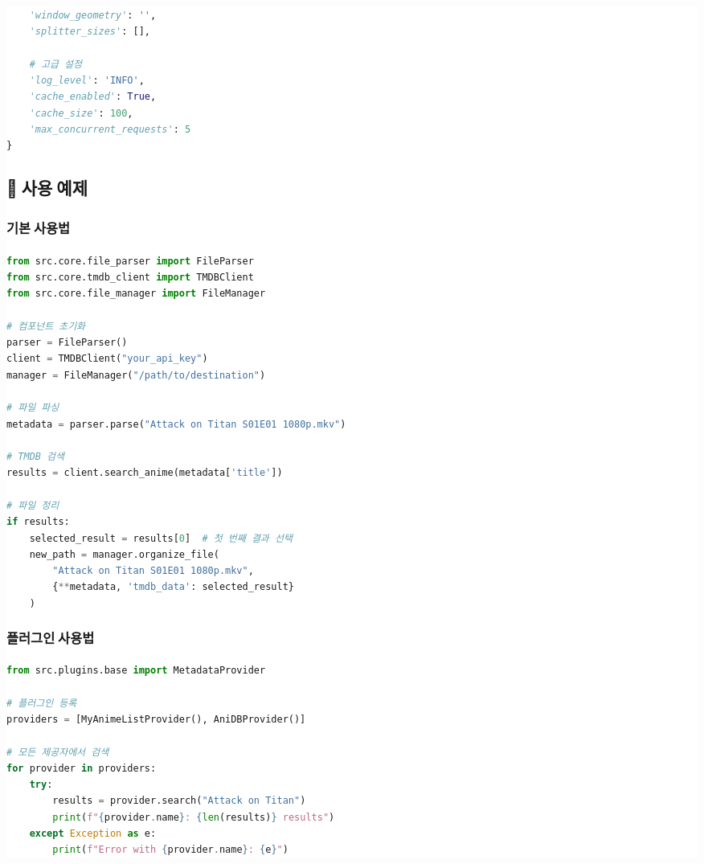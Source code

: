 ```python
    'window_geometry': '',
    'splitter_sizes': [],
    
    # 고급 설정
    'log_level': 'INFO',
    'cache_enabled': True,
    'cache_size': 100,
    'max_concurrent_requests': 5
}
```

## 📝 사용 예제

### 기본 사용법

```python
from src.core.file_parser import FileParser
from src.core.tmdb_client import TMDBClient
from src.core.file_manager import FileManager

# 컴포넌트 초기화
parser = FileParser()
client = TMDBClient("your_api_key")
manager = FileManager("/path/to/destination")

# 파일 파싱
metadata = parser.parse("Attack on Titan S01E01 1080p.mkv")

# TMDB 검색
results = client.search_anime(metadata['title'])

# 파일 정리
if results:
    selected_result = results[0]  # 첫 번째 결과 선택
    new_path = manager.organize_file(
        "Attack on Titan S01E01 1080p.mkv",
        {**metadata, 'tmdb_data': selected_result}
    )
```

### 플러그인 사용법

```python
from src.plugins.base import MetadataProvider

# 플러그인 등록
providers = [MyAnimeListProvider(), AniDBProvider()]

# 모든 제공자에서 검색
for provider in providers:
    try:
        results = provider.search("Attack on Titan")
        print(f"{provider.name}: {len(results)} results")
    except Exception as e:
        print(f"Error with {provider.name}: {e}")
```
